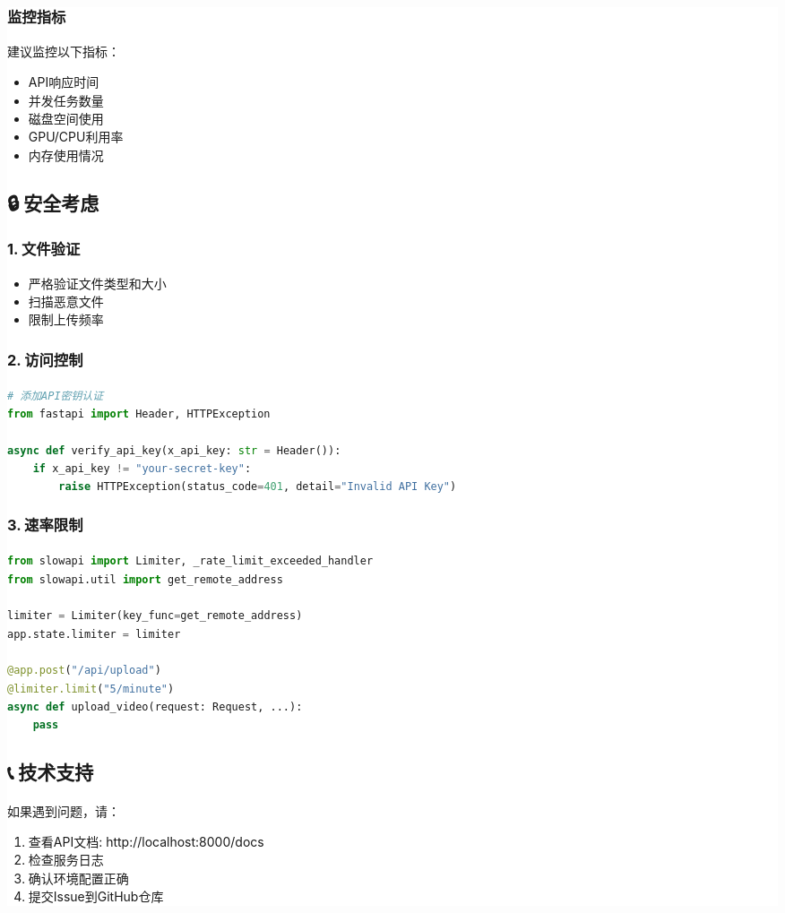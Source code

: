 ### 监控指标

建议监控以下指标：
- API响应时间
- 并发任务数量
- 磁盘空间使用
- GPU/CPU利用率
- 内存使用情况

## 🔒 安全考虑

### 1. 文件验证

- 严格验证文件类型和大小
- 扫描恶意文件
- 限制上传频率

### 2. 访问控制

```python
# 添加API密钥认证
from fastapi import Header, HTTPException

async def verify_api_key(x_api_key: str = Header()):
    if x_api_key != "your-secret-key":
        raise HTTPException(status_code=401, detail="Invalid API Key")
```

### 3. 速率限制

```python
from slowapi import Limiter, _rate_limit_exceeded_handler
from slowapi.util import get_remote_address

limiter = Limiter(key_func=get_remote_address)
app.state.limiter = limiter

@app.post("/api/upload")
@limiter.limit("5/minute")
async def upload_video(request: Request, ...):
    pass
```

## 📞 技术支持

如果遇到问题，请：

1. 查看API文档: http://localhost:8000/docs
2. 检查服务日志
3. 确认环境配置正确
4. 提交Issue到GitHub仓库